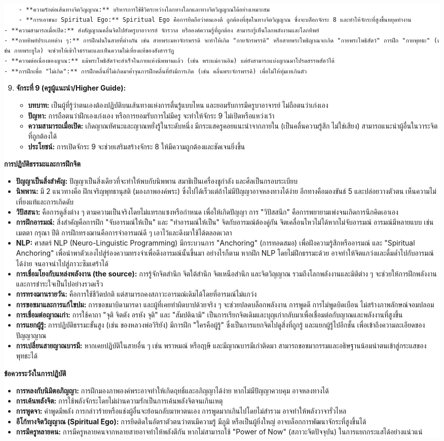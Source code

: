         - **ความรักต่อเส้นทางจิตวิญญาณ:** บริหารการใช้ชีวิตระหว่างโลกทางโลกและทางจิตวิญญาณได้อย่างเหมาะสม
        - **การเอาชนะ Spiritual Ego:** Spiritual Ego คือการยึดถือว่าตนเองดี ถูกต้องที่สุดในทางจิตวิญญาณ ซึ่งจะบล็อกจักระ 8 และทำให้จักระที่สูงขึ้นหยุดทำงาน
    - **ความสามารถเมื่อเปิด:** ส่งสัญญาณคลื่นจิตไปยังครูบาอาจารย์ จักรวาล หรือองค์ความรู้ที่ถูกต้อง สามารถรู้เห็นโลกพลังงานและโลกทิพย์
    - **กายทิพย์ประเภทต่าง ๆ:** การฝึกฝนในสายที่ต่างกัน เช่น สายพระมหาจักรพรรดิ จะทำให้เกิด "กายจักรพรรดิ" หรือสายพระโพธิญาณจะเกิด "กายพระโพธิสัตว์" การฝึก "กายพุทธะ" (เช่น กายพระยูไล) จะช่วยให้เข้าใจธรรมะและเห็นความไม่เที่ยงแท้ของสังสารวัฏ
    - **ความต่อเนื่องของญาณ:** แม้พระโพธิสัตว์จะสำเร็จในกายแห่งนิพพานแล้ว (เช่น พระแม่กวนอิม) แต่ยังสามารถแบ่งญาณมาโปรดสรรพสัตว์ได้
    - **การฝึกเพื่อ "ไม่เกิด":** การฝึกคลื่นที่ไม่เกิดมาค้ำจุนการฝึกคลื่นที่ยังมีการเกิด (เช่น คลื่นพระจักรพรรดิ) เพื่อไม่ให้ทุ่มเทเกินตัว
9. **จักระที่ 9 (ครูผู้แนะนำ/Higher Guide):**
    
    - **บทบาท:** เป็นผู้ที่รู้ว่าตนเองต้องปฏิบัติบนเส้นทางแห่งการตื่นรู้แบบไหน และยอมรับการมีครูบาอาจารย์ ไม่ถือตนว่าเก่งเอง
    - **ปัญหา:** การถือตนว่าฝึกเองเก่งเอง หรือการยอมรับการไม่มีครู จะทำให้จักระ 9 ไม่เปิดหรือแหว่งเว้า
    - **ความสามารถเมื่อเปิด:** เกิดญาณทัศนะและญาณหยั่งรู้ในระดับหนึ่ง มีกระแสครูคอยแนะนำจากภายใน (เป็นคลื่นความรู้สึก ไม่ใช่เสียง) สามารถแนะนำผู้อื่นในวาระจิตที่ถูกต้องได้
    - **ประโยชน์:** การเปิดจักระ 9 จะช่วยเสริมสร้างจักระ 8 ให้มีความถูกต้องและชัดเจนยิ่งขึ้น

**การปฏิบัติธรรมะและการฝึกจิต**

- **ปัญญาเป็นสิ่งสำคัญ:** ปัญญาเป็นสิ่งเดียวที่จะทำให้พบกับนิพพาน สมาธิเป็นเครื่องชูกำลัง และศีลเป็นกรอบระเบียบ
- **นิพพาน:** มี 2 แนวทางคือ ฝึกเจริญพุทธานุสติ (มองภาพองค์พระ) ซึ่งไปได้เร็วแต่ถ้าไม่มีปัญญาอาจหลงทางได้ง่าย อีกทางคือมองขันธ์ 5 และปล่อยวางตัวตน เห็นความไม่เที่ยงแท้และการเกิดดับ
- **วิปัสสนา:** คือการดูสิ่งต่าง ๆ ตามความเป็นจริงโดยไม่แทรกแซงหรือกำหนด เพื่อให้เกิดปัญญา การ "วิปัสสนึก" คือการพยายามเพ่งจนเกิดการนึกคิดเอาเอง
- **การฝึกอารมณ์:** สิ่งสำคัญคือการฝึก "จับอารมณ์ให้เป็น" และ "ทำอารมณ์ให้เป็น" จิตกับอารมณ์ต้องคู่กัน จิตเคลื่อนไหวไม่ได้หากไม่จับอารมณ์ อารมณ์มีหลายแบบ เช่น เมตตา กรุณา ปีติ การฝึกทรงฌานคือการจำอารมณ์ดี ๆ เอาไว้และดึงมาใช้ได้ตลอดเวลา
- **NLP:** ศาสตร์ NLP (Neuro-Linguistic Programming) มีกระบวนการ "Anchoring" (การทอดสมอ) เพื่อฝังความรู้สึกหรืออารมณ์ และ "Spiritual Anchoring" เพื่อนำพาตัวเองไปสู่ร่องความทรงจำเพื่อดึงอารมณ์นั้นขึ้นมา อย่างไรก็ตาม หากฝึก NLP โดยไม่ฝึกธรรมะด้วย อาจทำให้จิตแกว่งและดื่มด่ำไปกับอารมณ์ได้ง่าย จนอาจนำไปสู่ภาวะซึมเศร้าได้
- **การเชื่อมโยงกับแหล่งพลังงาน (the source):** การรู้จักจิตสำนึก จิตใต้สำนึก จิตเหนือสำนึก และจิตวิญญาณ รวมถึงโลกพลังงานและมิติต่าง ๆ จะช่วยให้การฝึกพลังงานและการชำระใจเป็นไปอย่างรวดเร็ว
- **การทรงฌานรายวัน:** คือการใช้ชีวิตปกติ แต่สามารถคงสภาวะอารมณ์เดิมได้โดยที่อารมณ์ไม่แกว่ง
- **การขอขมาและการแก้ไขปม:** การขอขมาบิดามารดา และผู้ที่เคยทำผิดบาปด้วยจริง ๆ จะช่วยปลดบล็อกพลังงาน การพูดดี การไม่พูดบิดเบือน ไม่สร้างภาพลักษณ์จอมปลอม
- **การเชื่อมต่อญาณเก่า:** การใช้คาถา "จุติ จิตตัง อรหัง จุติ" และ "สัมปติฉามิ" เป็นการเรียกจิตเดิมและบุญเก่ากลับมาเพื่อเชื่อมต่อกับญาณและพลังงานที่สูงขึ้น
- **การแยกผู้รู้:** การปฏิบัติธรรมะขั้นสูง (เช่น ของหลวงพ่อวิริยัง) มีการฝึก "ใครคือผู้รู้" ซึ่งเป็นการแยกจิตไปดูสิ่งที่ถูกรู้ และแยกผู้รู้ไปอีกชั้น เพื่อเข้าถึงความละเอียดของปัญญาญาณ
- **การเปลี่ยนสายญาณบารมี:** หากเคยปฏิบัติในสายอื่น ๆ เช่น พราหมณ์ หรือฤาษี และมีญาณบารมีเก่าติดมา สามารถขอขมากรรมและอธิษฐานน้อมนำตนเข้าสู่กระแสของพุทธะได้

**ข้อควรระวังในการปฏิบัติ**

- **การหลงกับนิมิตอภิญญา:** การฝึกมองภาพองค์พระอาจทำให้เกิดฤทธิ์และอภิญญาได้ง่าย หากไม่มีปัญญาควบคุม อาจหลงทางได้
- **การเค้นพลังจิต:** การใช้พลังจักระโดยไม่ผ่านความรักเป็นการเค้นพลังจิตจนเกินเหตุ
- **การพูดจา:** คำพูดมีพลัง การกล่าวร้ายหรือแช่งผู้อื่นจะย้อนกลับมาหาตนเอง การพูดมากเกินไปโดยไม่สำรวม อาจทำให้พลังวาจารั่วไหล
- **อีโก้ทางจิตวิญญาณ (Spiritual Ego):** การยึดติดในอัตราตัวตนว่าตนมีความรู้ มีภูมิ หรือเป็นผู้ยิ่งใหญ่ อาจบล็อกการพัฒนาจักระที่สูงขึ้นได้
- **การมีครูหลายคน:** การมีครูหลายคนจากหลายสายอาจทำให้พลังตีกัน หากไม่สามารถใช้ "Power of Now" (สภาวะจิตปัจจุบัน) ในการแยกกระแสได้อย่างแน่วแน่
